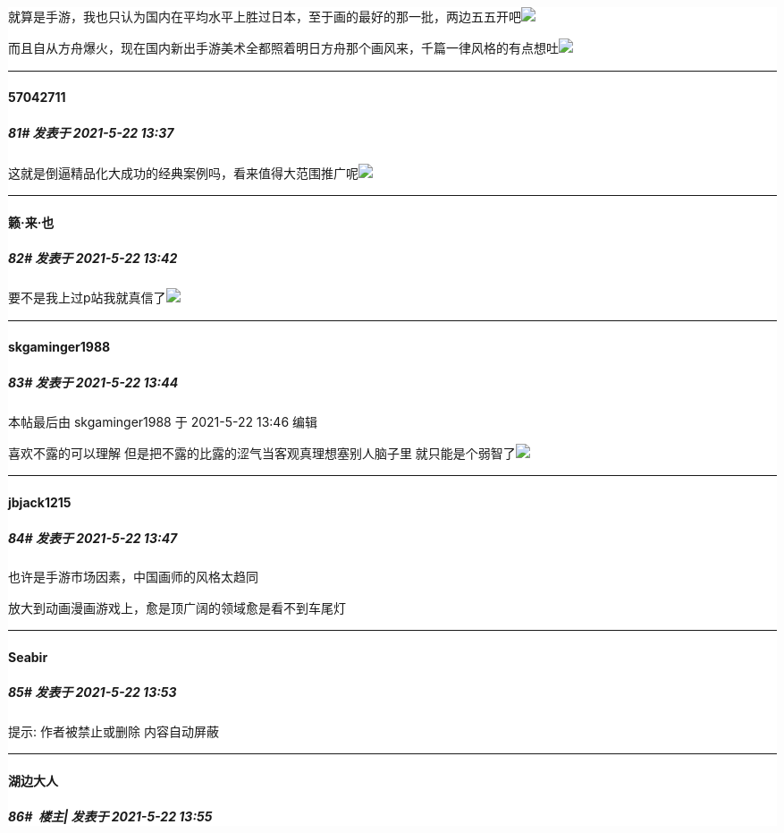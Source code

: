就算是手游，我也只认为国内在平均水平上胜过日本，至于画的最好的那一批，两边五五开吧<img src="https://static.saraba1st.com/image/smiley/face2017/077.png" referrerpolicy="no-referrer">

而且自从方舟爆火，现在国内新出手游美术全都照着明日方舟那个画风来，千篇一律风格的有点想吐<img src="https://static.saraba1st.com/image/smiley/face2017/125.png" referrerpolicy="no-referrer">


*****

####  57042711  
##### 81#       发表于 2021-5-22 13:37


这就是倒逼精品化大成功的经典案例吗，看来值得大范围推广呢<img src="https://static.saraba1st.com/image/smiley/face2017/037.png" referrerpolicy="no-referrer">


*****

####  籁·来·也  
##### 82#       发表于 2021-5-22 13:42


要不是我上过p站我就真信了<img src="https://static.saraba1st.com/image/smiley/face2017/037.png" referrerpolicy="no-referrer">


*****

####  skgaminger1988  
##### 83#       发表于 2021-5-22 13:44


 本帖最后由 skgaminger1988 于 2021-5-22 13:46 编辑 

喜欢不露的可以理解 但是把不露的比露的涩气当客观真理想塞别人脑子里 就只能是个弱智了<img src="https://static.saraba1st.com/image/smiley/face2017/047.png" referrerpolicy="no-referrer">


*****

####  jbjack1215  
##### 84#       发表于 2021-5-22 13:47


也许是手游市场因素，中国画师的风格太趋同

放大到动画漫画游戏上，愈是顶广阔的领域愈是看不到车尾灯


*****

####  Seabir  
##### 85#       发表于 2021-5-22 13:53

提示: 作者被禁止或删除 内容自动屏蔽


*****

####  湖边大人  
##### 86#         楼主| 发表于 2021-5-22 13:55
